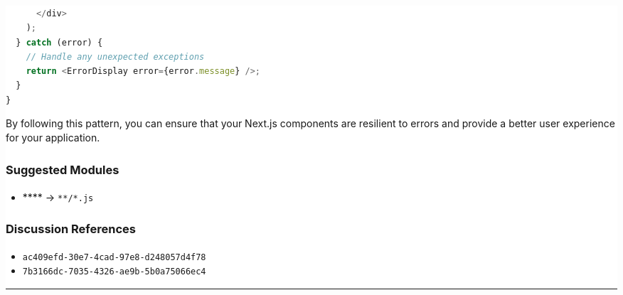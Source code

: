 ```javascript
      </div>
    );
  } catch (error) {
    // Handle any unexpected exceptions
    return <ErrorDisplay error={error.message} />;
  }
}
```

By following this pattern, you can ensure that your Next.js components are resilient to errors and provide a better user experience for your application.

### Suggested Modules

- **** → `**/*.js`

### Discussion References

- `ac409efd-30e7-4cad-97e8-d248057d4f78`
- `7b3166dc-7035-4326-ae9b-5b0a75066ec4`

---
